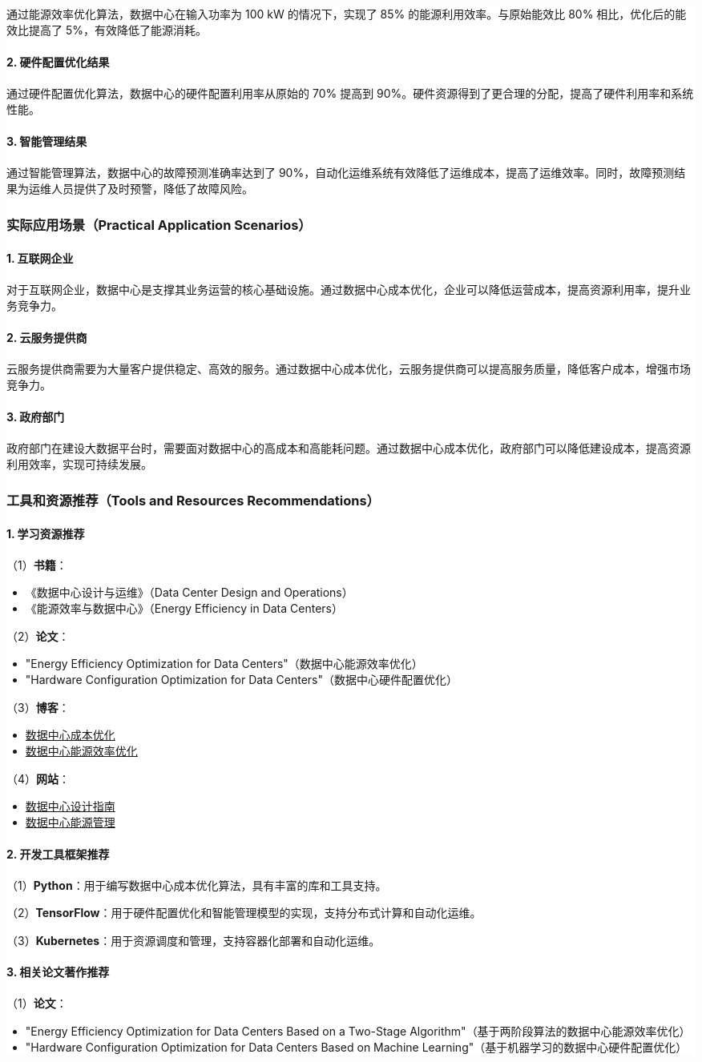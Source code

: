 通过能源效率优化算法，数据中心在输入功率为 100 kW 的情况下，实现了 85% 的能源利用效率。与原始能效比 80% 相比，优化后的能效比提高了 5%，有效降低了能源消耗。

#### 2. 硬件配置优化结果

通过硬件配置优化算法，数据中心的硬件配置利用率从原始的 70% 提高到 90%。硬件资源得到了更合理的分配，提高了硬件利用率和系统性能。

#### 3. 智能管理结果

通过智能管理算法，数据中心的故障预测准确率达到了 90%，自动化运维系统有效降低了运维成本，提高了运维效率。同时，故障预测结果为运维人员提供了及时预警，降低了故障风险。

### 实际应用场景（Practical Application Scenarios）

#### 1. 互联网企业

对于互联网企业，数据中心是支撑其业务运营的核心基础设施。通过数据中心成本优化，企业可以降低运营成本，提高资源利用率，提升业务竞争力。

#### 2. 云服务提供商

云服务提供商需要为大量客户提供稳定、高效的服务。通过数据中心成本优化，云服务提供商可以提高服务质量，降低客户成本，增强市场竞争力。

#### 3. 政府部门

政府部门在建设大数据平台时，需要面对数据中心的高成本和高能耗问题。通过数据中心成本优化，政府部门可以降低建设成本，提高资源利用效率，实现可持续发展。

### 工具和资源推荐（Tools and Resources Recommendations）

#### 1. 学习资源推荐

（1）**书籍**：
   - 《数据中心设计与运维》（Data Center Design and Operations）
   - 《能源效率与数据中心》（Energy Efficiency in Data Centers）

（2）**论文**：
   - "Energy Efficiency Optimization for Data Centers"（数据中心能源效率优化）
   - "Hardware Configuration Optimization for Data Centers"（数据中心硬件配置优化）

（3）**博客**：
   - [数据中心成本优化](https://www.datacenterknowledge.com/topics/data-center-cost-optimization)
   - [数据中心能源效率优化](https://www.datacenterknowledge.com/topics/energy-efficiency-data-centers)

（4）**网站**：
   - [数据中心设计指南](https://datacenterdesignguide.com/)
   - [数据中心能源管理](https://datacenterenergymgt.com/)

#### 2. 开发工具框架推荐

（1）**Python**：用于编写数据中心成本优化算法，具有丰富的库和工具支持。

（2）**TensorFlow**：用于硬件配置优化和智能管理模型的实现，支持分布式计算和自动化运维。

（3）**Kubernetes**：用于资源调度和管理，支持容器化部署和自动化运维。

#### 3. 相关论文著作推荐

（1）**论文**：
   - "Energy Efficiency Optimization for Data Centers Based on a Two-Stage Algorithm"（基于两阶段算法的数据中心能源效率优化）
   - "Hardware Configuration Optimization for Data Centers Based on Machine Learning"（基于机器学习的数据中心硬件配置优化）
